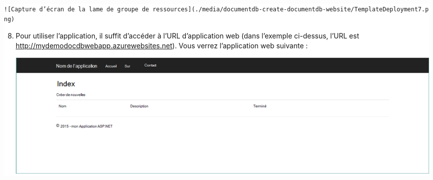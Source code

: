     ![Capture d’écran de la lame de groupe de ressources](./media/documentdb-create-documentdb-website/TemplateDeployment7.png)  

8.  Pour utiliser l’application, il suffit d’accéder à l’URL d’application web (dans l’exemple ci-dessus, l’URL est http://mydemodocdbwebapp.azurewebsites.net).  Vous verrez l’application web suivante :

    ![Exemple d’application Todo](./media/documentdb-create-documentdb-website/image2.png)
